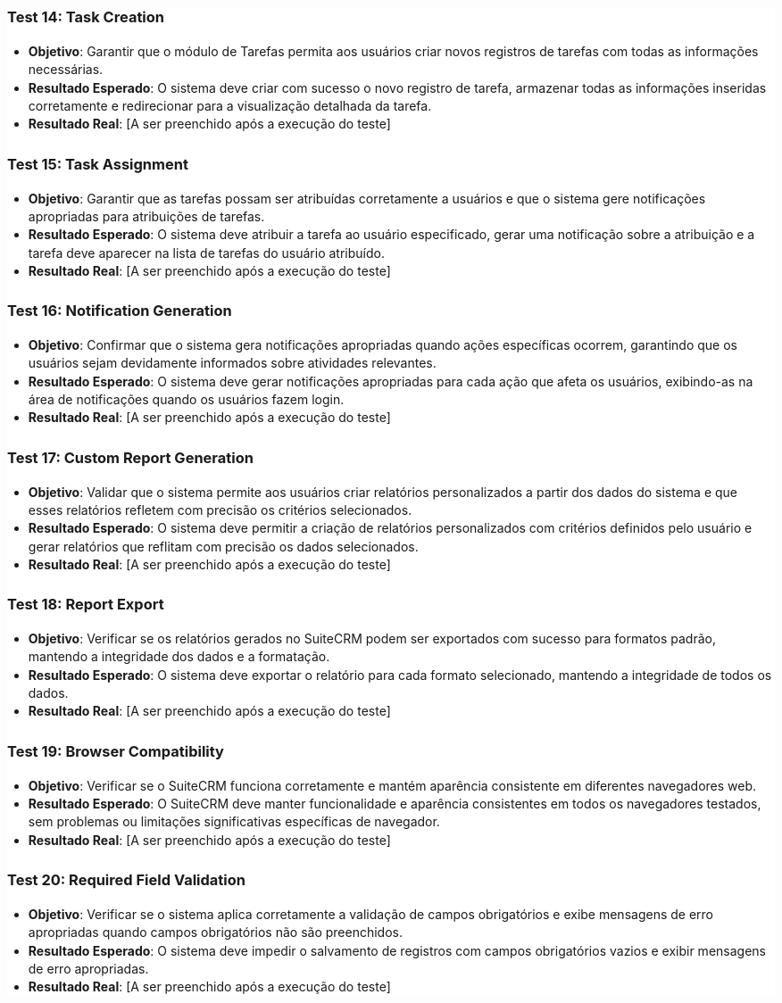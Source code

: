 ### Test 14: Task Creation
- **Objetivo**: Garantir que o módulo de Tarefas permita aos usuários criar novos registros de tarefas com todas as informações necessárias.
- **Resultado Esperado**: O sistema deve criar com sucesso o novo registro de tarefa, armazenar todas as informações inseridas corretamente e redirecionar para a visualização detalhada da tarefa.
- **Resultado Real**: [A ser preenchido após a execução do teste]

### Test 15: Task Assignment
- **Objetivo**: Garantir que as tarefas possam ser atribuídas corretamente a usuários e que o sistema gere notificações apropriadas para atribuições de tarefas.
- **Resultado Esperado**: O sistema deve atribuir a tarefa ao usuário especificado, gerar uma notificação sobre a atribuição e a tarefa deve aparecer na lista de tarefas do usuário atribuído.
- **Resultado Real**: [A ser preenchido após a execução do teste]

### Test 16: Notification Generation
- **Objetivo**: Confirmar que o sistema gera notificações apropriadas quando ações específicas ocorrem, garantindo que os usuários sejam devidamente informados sobre atividades relevantes.
- **Resultado Esperado**: O sistema deve gerar notificações apropriadas para cada ação que afeta os usuários, exibindo-as na área de notificações quando os usuários fazem login.
- **Resultado Real**: [A ser preenchido após a execução do teste]

### Test 17: Custom Report Generation
- **Objetivo**: Validar que o sistema permite aos usuários criar relatórios personalizados a partir dos dados do sistema e que esses relatórios refletem com precisão os critérios selecionados.
- **Resultado Esperado**: O sistema deve permitir a criação de relatórios personalizados com critérios definidos pelo usuário e gerar relatórios que reflitam com precisão os dados selecionados.
- **Resultado Real**: [A ser preenchido após a execução do teste]

### Test 18: Report Export
- **Objetivo**: Verificar se os relatórios gerados no SuiteCRM podem ser exportados com sucesso para formatos padrão, mantendo a integridade dos dados e a formatação.
- **Resultado Esperado**: O sistema deve exportar o relatório para cada formato selecionado, mantendo a integridade de todos os dados.
- **Resultado Real**: [A ser preenchido após a execução do teste]

### Test 19: Browser Compatibility
- **Objetivo**: Verificar se o SuiteCRM funciona corretamente e mantém aparência consistente em diferentes navegadores web.
- **Resultado Esperado**: O SuiteCRM deve manter funcionalidade e aparência consistentes em todos os navegadores testados, sem problemas ou limitações significativas específicas de navegador.
- **Resultado Real**: [A ser preenchido após a execução do teste]

### Test 20: Required Field Validation
- **Objetivo**: Verificar se o sistema aplica corretamente a validação de campos obrigatórios e exibe mensagens de erro apropriadas quando campos obrigatórios não são preenchidos.
- **Resultado Esperado**: O sistema deve impedir o salvamento de registros com campos obrigatórios vazios e exibir mensagens de erro apropriadas.
- **Resultado Real**: [A ser preenchido após a execução do teste]
